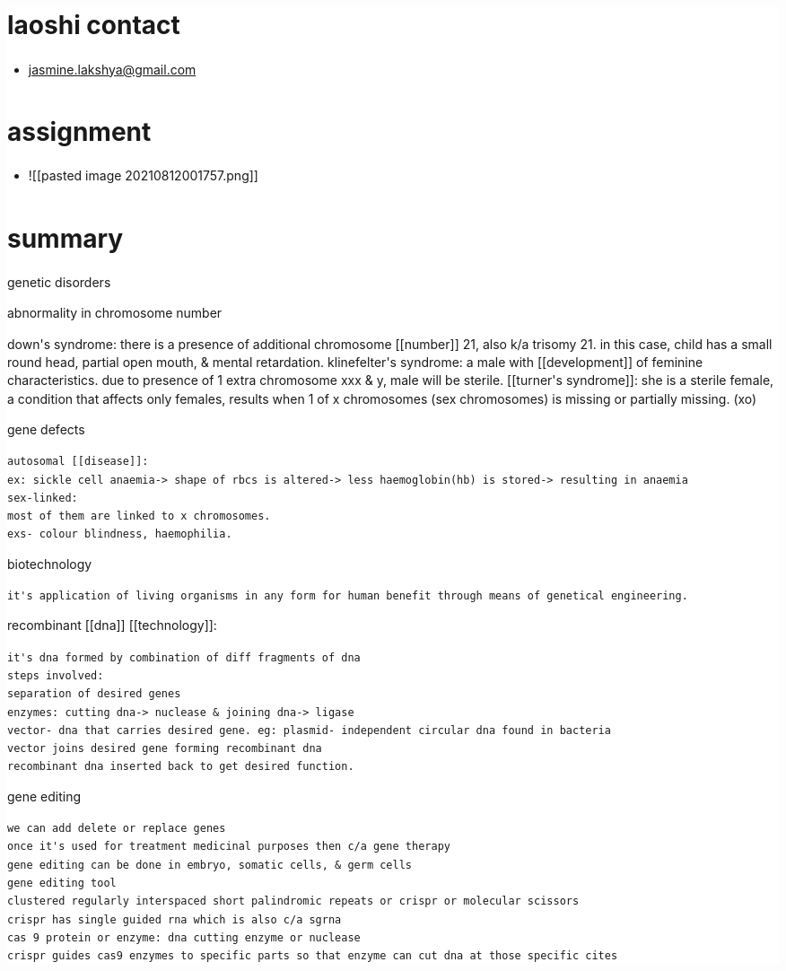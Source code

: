 # laoshi contact
- jasmine.lakshya@gmail.com

# assignment
- ![[pasted image 20210812001757.png]]

# summary



genetic disorders

abnormality in chromosome number

down's syndrome: there is a presence of additional chromosome [[number]] 21, also k/a trisomy 21. in this case, child has a small round head, partial open mouth, & mental retardation. 
klinefelter's syndrome: a male with [[development]] of feminine characteristics. due to presence of 1 extra chromosome xxx & y, male will be sterile.
[[turner's syndrome]]: she is a sterile female, a condition that affects only females, results when 1 of x chromosomes (sex chromosomes) is missing or partially missing. (xo)

gene defects

    autosomal [[disease]]:
    ex: sickle cell anaemia-> shape of rbcs is altered-> less haemoglobin(hb) is stored-> resulting in anaemia
    sex-linked:
    most of them are linked to x chromosomes.
    exs- colour blindness, haemophilia.

biotechnology

    it's application of living organisms in any form for human benefit through means of genetical engineering.

recombinant [[dna]] [[technology]]:

    it's dna formed by combination of diff fragments of dna 
    steps involved:  
    separation of desired genes 
    enzymes: cutting dna-> nuclease & joining dna-> ligase 
    vector- dna that carries desired gene. eg: plasmid- independent circular dna found in bacteria
    vector joins desired gene forming recombinant dna
    recombinant dna inserted back to get desired function.

gene editing

    we can add delete or replace genes 
    once it's used for treatment medicinal purposes then c/a gene therapy 
    gene editing can be done in embryo, somatic cells, & germ cells 
    gene editing tool
    clustered regularly interspaced short palindromic repeats or crispr or molecular scissors 
    crispr has single guided rna which is also c/a sgrna
    cas 9 protein or enzyme: dna cutting enzyme or nuclease
    crispr guides cas9 enzymes to specific parts so that enzyme can cut dna at those specific cites 

